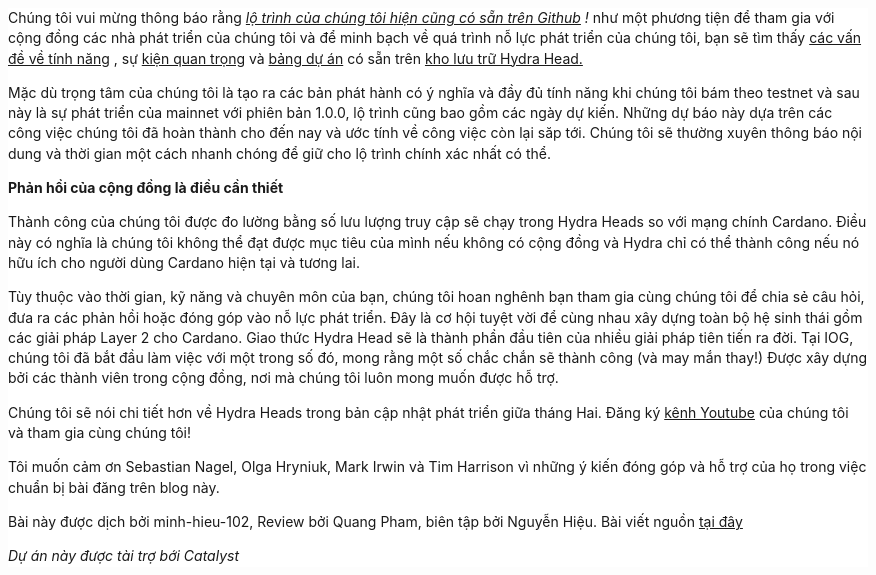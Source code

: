 Chúng tôi vui mừng thông báo rằng *[lộ trình của chúng tôi hiện cũng có sẵn trên Github](https://github.com/orgs/input-output-hk/projects/21) !* như một phương tiện để tham gia với cộng đồng các nhà phát triển của chúng tôi và để minh bạch về quá trình nỗ lực phát triển của chúng tôi, bạn sẽ tìm thấy [các vấn đề về tính năng](https://github.com/input-output-hk/hydra-poc/labels/feature) , sự [kiện quan trọng](https://github.com/input-output-hk/hydra-poc/milestones) và [bảng dự án](https://github.com/input-output-hk/hydra-poc/projects?type=beta) có sẵn trên [kho lưu trữ Hydra Head.](https://github.com/input-output-hk/hydra-poc/)

Mặc dù trọng tâm của chúng tôi là tạo ra các bản phát hành có ý nghĩa và đầy đủ tính năng khi chúng tôi bám theo testnet và sau này là sự phát triển của mainnet với phiên bản 1.0.0, lộ trình cũng bao gồm các ngày dự kiến. Những dự báo này dựa trên các công việc chúng tôi đã hoàn thành cho đến nay và ước tính về công việc còn lại săp tới. Chúng tôi sẽ thường xuyên thông báo nội dung và thời gian một cách nhanh chóng để giữ cho lộ trình chính xác nhất có thể.

**Phản hồi của cộng đồng là điều cần thiết**

Thành công của chúng tôi được đo lường bằng số lưu lượng truy cập sẽ chạy trong Hydra Heads so với mạng chính Cardano. Điều này có nghĩa là chúng tôi không thể đạt được mục tiêu của mình nếu không có cộng đồng và Hydra chỉ có thể thành công nếu nó hữu ích cho người dùng Cardano hiện tại và tương lai.

Tùy thuộc vào thời gian, kỹ năng và chuyên môn của bạn, chúng tôi hoan nghênh bạn tham gia cùng chúng tôi để chia sẻ câu hỏi, đưa ra các phản hồi hoặc đóng góp vào nỗ lực phát triển. Đây là cơ hội tuyệt vời để cùng nhau xây dựng toàn bộ hệ sinh thái gồm các giải pháp Layer 2 cho Cardano. Giao thức Hydra Head sẽ là thành phần đầu tiên của nhiều giải pháp tiên tiến ra đời. Tại IOG, chúng tôi đã bắt đầu làm việc với một trong số đó, mong rằng một số chắc chắn sẽ thành công (và may mắn thay!) Được xây dựng bởi các thành viên trong cộng đồng, nơi mà chúng tôi luôn mong muốn được hỗ trợ.

Chúng tôi sẽ nói chi tiết hơn về Hydra Heads trong bản cập nhật phát triển giữa tháng Hai. Đăng ký [kênh Youtube](https://www.youtube.com/c/IohkIo) của chúng tôi và tham gia cùng chúng tôi!

Tôi muốn cảm ơn Sebastian Nagel, Olga Hryniuk, Mark Irwin và Tim Harrison vì những ý kiến đóng góp và hỗ trợ của họ trong việc chuẩn bị bài đăng trên blog này.

Bài này được dịch bởi minh-hieu-102, Review bởi Quang Pham, biên tập bởi Nguyễn Hiệu. Bài viết nguồn [tại đây](https://iohk.io/en/blog/posts/2022/02/03/implementing-hydra-heads-the-first-step-towards-the-full-hydra-vision/)

*Dự án này được tài trợ bới Catalyst*
